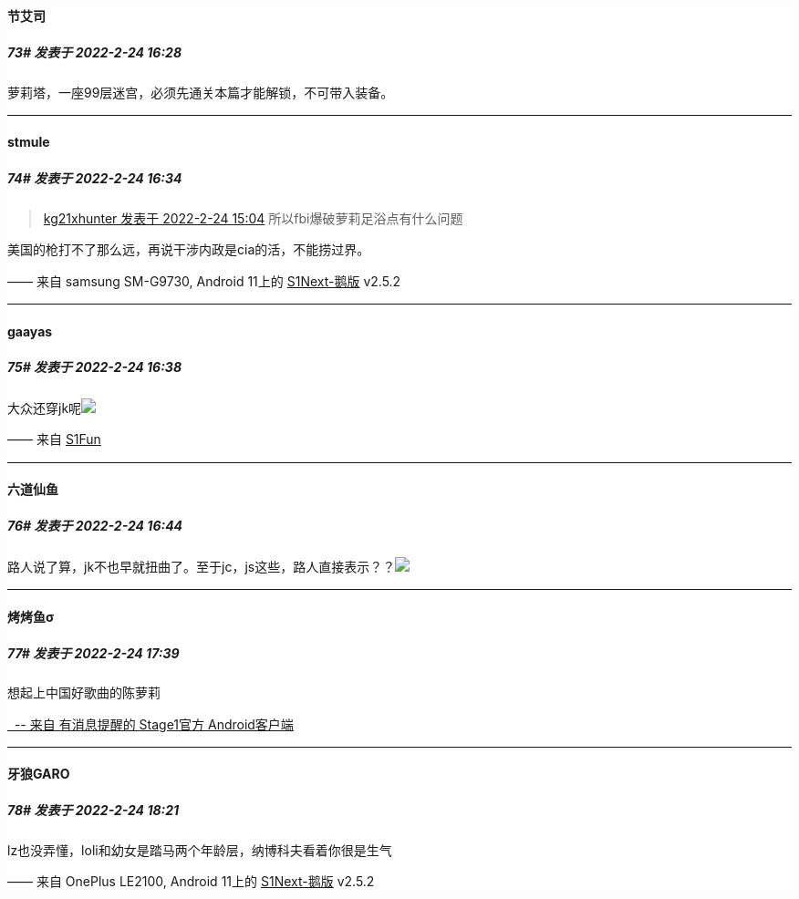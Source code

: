 ####  节艾司  
##### 73#       发表于 2022-2-24 16:28

萝莉塔，一座99层迷宫，必须先通关本篇才能解锁，不可带入装备。

*****

####  stmule  
##### 74#       发表于 2022-2-24 16:34

<blockquote><a href="httphttps://bbs.saraba1st.com/2b/forum.php?mod=redirect&amp;goto=findpost&amp;pid=54816384&amp;ptid=2054301" target="_blank">kg21xhunter 发表于 2022-2-24 15:04</a>
所以fbi爆破萝莉足浴点有什么问题</blockquote>
美国的枪打不了那么远，再说干涉内政是cia的活，不能捞过界。

—— 来自 samsung SM-G9730, Android 11上的 [S1Next-鹅版](https://github.com/ykrank/S1-Next/releases) v2.5.2

*****

####  gaayas  
##### 75#       发表于 2022-2-24 16:38

大众还穿jk呢<img src="https://static.saraba1st.com/image/smiley/face2017/213.gif" referrerpolicy="no-referrer">

—— 来自 [S1Fun](https://s1fun.koalcat.com)



*****

####  六道仙鱼  
##### 76#       发表于 2022-2-24 16:44

路人说了算，jk不也早就扭曲了。至于jc，js这些，路人直接表示？？<img src="https://static.saraba1st.com/image/smiley/face2017/067.png" referrerpolicy="no-referrer">



*****

####  烤烤鱼σ  
##### 77#       发表于 2022-2-24 17:39

想起上中国好歌曲的陈萝莉

[  -- 来自 有消息提醒的 Stage1官方 Android客户端](https://www.coolapk.com/apk/140634)



*****

####  牙狼GARO  
##### 78#       发表于 2022-2-24 18:21

lz也没弄懂，loli和幼女是踏马两个年龄层，纳博科夫看着你很是生气

—— 来自 OnePlus LE2100, Android 11上的 [S1Next-鹅版](https://github.com/ykrank/S1-Next/releases) v2.5.2
